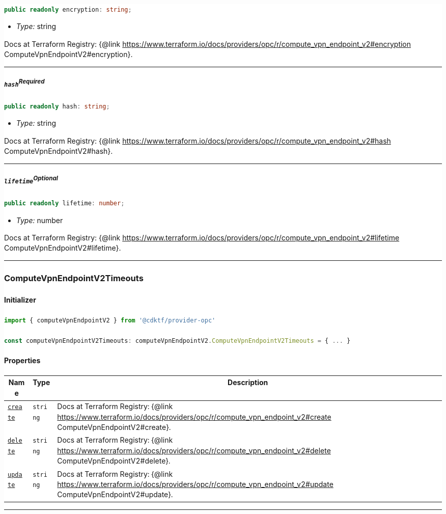 ```typescript
public readonly encryption: string;
```

- *Type:* string

Docs at Terraform Registry: {@link https://www.terraform.io/docs/providers/opc/r/compute_vpn_endpoint_v2#encryption ComputeVpnEndpointV2#encryption}.

---

##### `hash`<sup>Required</sup> <a name="hash" id="@cdktf/provider-opc.computeVpnEndpointV2.ComputeVpnEndpointV2PhaseTwoSettings.property.hash"></a>

```typescript
public readonly hash: string;
```

- *Type:* string

Docs at Terraform Registry: {@link https://www.terraform.io/docs/providers/opc/r/compute_vpn_endpoint_v2#hash ComputeVpnEndpointV2#hash}.

---

##### `lifetime`<sup>Optional</sup> <a name="lifetime" id="@cdktf/provider-opc.computeVpnEndpointV2.ComputeVpnEndpointV2PhaseTwoSettings.property.lifetime"></a>

```typescript
public readonly lifetime: number;
```

- *Type:* number

Docs at Terraform Registry: {@link https://www.terraform.io/docs/providers/opc/r/compute_vpn_endpoint_v2#lifetime ComputeVpnEndpointV2#lifetime}.

---

### ComputeVpnEndpointV2Timeouts <a name="ComputeVpnEndpointV2Timeouts" id="@cdktf/provider-opc.computeVpnEndpointV2.ComputeVpnEndpointV2Timeouts"></a>

#### Initializer <a name="Initializer" id="@cdktf/provider-opc.computeVpnEndpointV2.ComputeVpnEndpointV2Timeouts.Initializer"></a>

```typescript
import { computeVpnEndpointV2 } from '@cdktf/provider-opc'

const computeVpnEndpointV2Timeouts: computeVpnEndpointV2.ComputeVpnEndpointV2Timeouts = { ... }
```

#### Properties <a name="Properties" id="Properties"></a>

| **Name** | **Type** | **Description** |
| --- | --- | --- |
| <code><a href="#@cdktf/provider-opc.computeVpnEndpointV2.ComputeVpnEndpointV2Timeouts.property.create">create</a></code> | <code>string</code> | Docs at Terraform Registry: {@link https://www.terraform.io/docs/providers/opc/r/compute_vpn_endpoint_v2#create ComputeVpnEndpointV2#create}. |
| <code><a href="#@cdktf/provider-opc.computeVpnEndpointV2.ComputeVpnEndpointV2Timeouts.property.delete">delete</a></code> | <code>string</code> | Docs at Terraform Registry: {@link https://www.terraform.io/docs/providers/opc/r/compute_vpn_endpoint_v2#delete ComputeVpnEndpointV2#delete}. |
| <code><a href="#@cdktf/provider-opc.computeVpnEndpointV2.ComputeVpnEndpointV2Timeouts.property.update">update</a></code> | <code>string</code> | Docs at Terraform Registry: {@link https://www.terraform.io/docs/providers/opc/r/compute_vpn_endpoint_v2#update ComputeVpnEndpointV2#update}. |

---